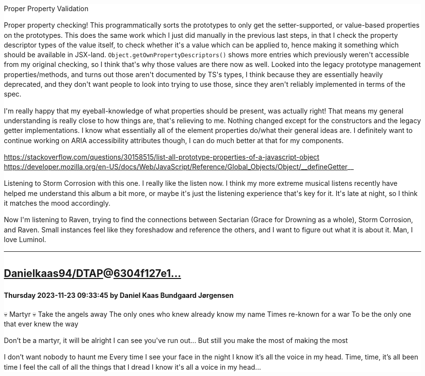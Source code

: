 Proper Property Validation

Proper property checking! This programmatically sorts the prototypes to only get the setter-supported, or value-based properties on the prototypes. This does the same work which I just did manually in the previous last steps, in that I check the property descriptor types of the value itself, to check whether it's a value which can be applied to, hence making it something which should be available in JSX-land. `Object.getOwnPropertyDescriptors()` shows more entries which previously weren't accessible from my original checking, so I think that's why those values are there now as well. Looked into the legacy prototype management properties/methods, and turns out those aren't documented by TS's types, I think because they are essentially heavily deprecated, and they don't want people to look into trying to use those, since they aren't reliably implemented in terms of the spec.

I'm really happy that my eyeball-knowledge of what properties should be present, was actually right! That means my general understanding is really close to how things are, that's relieving to me. Nothing changed except for the constructors and the legacy getter implementations. I know what essentially all of the element properties do/what their general ideas are. I definitely want to continue working on ARIA accessibility attributes though, I can do much better at that for my components.

https://stackoverflow.com/questions/30158515/list-all-prototype-properties-of-a-javascript-object
https://developer.mozilla.org/en-US/docs/Web/JavaScript/Reference/Global_Objects/Object/__defineGetter__

Listening to Storm Corrosion with this one. I really like the listen now. I think my more extreme musical listens recently have helped me understand this album a bit more, or maybe it's just the listening experience that's key for it. It's late at night, so I think it matches the mood accordingly.

Now I'm listening to Raven, trying to find the connections between Sectarian (Grace for Drowning as a whole), Storm Corrosion, and Raven. Small instances feel like they foreshadow and reference the others, and I want to figure out what it is about it. Man, I love Luminol.

---
## [Danielkaas94/DTAP](https://github.com/Danielkaas94/DTAP)@[6304f127e1...](https://github.com/Danielkaas94/DTAP/commit/6304f127e14d69c544118bb0f70d6e25fd031027)
#### Thursday 2023-11-23 09:33:45 by Daniel Kaas Bundgaard Jørgensen

💀 Martyr 💀
Take the angels away
The only ones who knew already know my name
Times re-known for a war
To be the only one that ever knew the way

Don’t be a martyr, it will be alright
I can see you've run out...
But still you make the most of making the most

I don’t want nobody to haunt me
Every time I see your face in the night
I know it’s all the voice in my head.
Time, time, it’s all been time
I feel the call of all the things that I dread
I know it's all a voice in my head...
